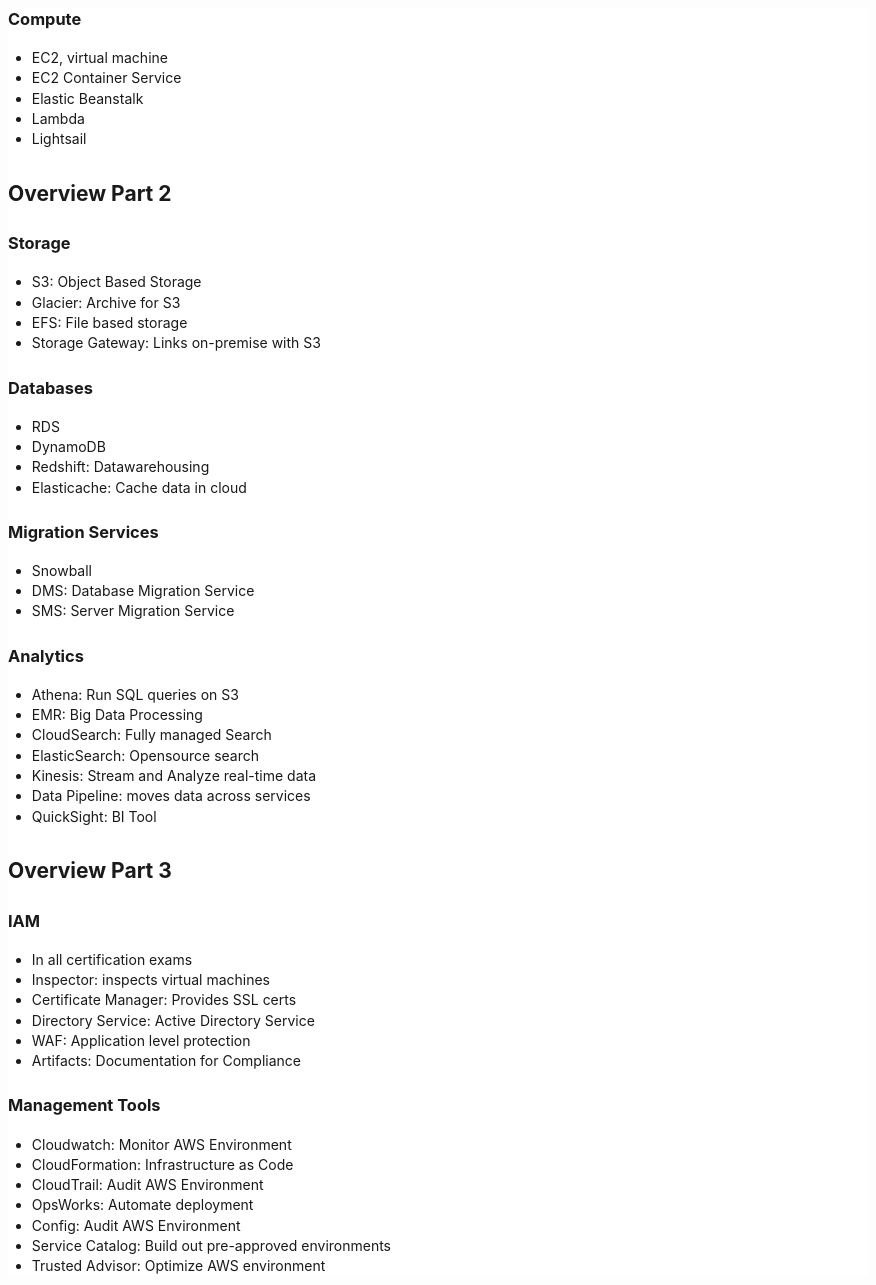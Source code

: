 ### Compute
- EC2, virtual machine
- EC2 Container Service
- Elastic Beanstalk
- Lambda
- Lightsail

## Overview Part 2

### Storage
- S3: Object Based Storage
- Glacier: Archive for S3
- EFS: File based storage 
- Storage Gateway: Links on-premise with S3

### Databases
- RDS
- DynamoDB
- Redshift: Datawarehousing
- Elasticache: Cache data in cloud

### Migration Services
- Snowball
- DMS: Database Migration Service
- SMS: Server Migration Service

### Analytics
- Athena: Run SQL queries on S3
- EMR: Big Data Processing
- CloudSearch: Fully managed Search
- ElasticSearch: Opensource search
- Kinesis: Stream and Analyze real-time data
- Data Pipeline: moves data across services
- QuickSight: BI Tool

## Overview Part 3

### IAM
- In all certification exams
- Inspector: inspects virtual machines
- Certificate Manager: Provides SSL certs
- Directory Service: Active Directory Service
- WAF: Application level protection
- Artifacts: Documentation for Compliance

### Management Tools
- Cloudwatch: Monitor AWS Environment
- CloudFormation: Infrastructure as Code
- CloudTrail: Audit AWS Environment
- OpsWorks: Automate deployment
- Config: Audit AWS Environment
- Service Catalog: Build out pre-approved environments
- Trusted Advisor: Optimize AWS environment
